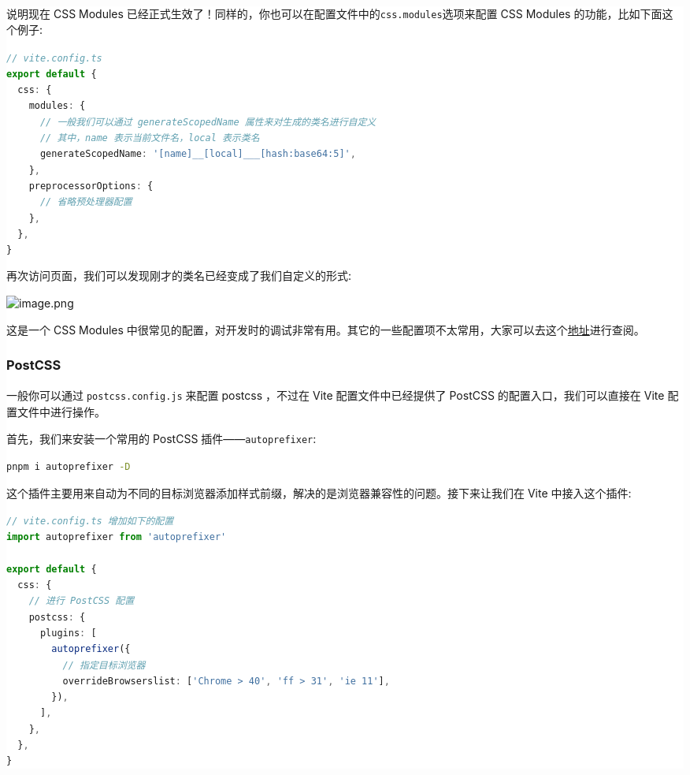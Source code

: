 说明现在 CSS Modules 已经正式生效了！同样的，你也可以在配置文件中的`css.modules`选项来配置 CSS Modules 的功能，比如下面这个例子:

```ts
// vite.config.ts
export default {
  css: {
    modules: {
      // 一般我们可以通过 generateScopedName 属性来对生成的类名进行自定义
      // 其中，name 表示当前文件名，local 表示类名
      generateScopedName: '[name]__[local]___[hash:base64:5]',
    },
    preprocessorOptions: {
      // 省略预处理器配置
    },
  },
}
```

再次访问页面，我们可以发现刚才的类名已经变成了我们自定义的形式:

![image.png](assets/9fc26be6dffd4b13b8b15603ba069f62~tplv-k3u1fbpfcp-watermark.image)

这是一个 CSS Modules 中很常见的配置，对开发时的调试非常有用。其它的一些配置项不太常用，大家可以去这个[地址](https://github.com/madyankin/postcss-modules)进行查阅。

### PostCSS

一般你可以通过 `postcss.config.js` 来配置 postcss ，不过在 Vite 配置文件中已经提供了 PostCSS 的配置入口，我们可以直接在 Vite 配置文件中进行操作。

首先，我们来安装一个常用的 PostCSS 插件——`autoprefixer`:

```bash
pnpm i autoprefixer -D
```

这个插件主要用来自动为不同的目标浏览器添加样式前缀，解决的是浏览器兼容性的问题。接下来让我们在 Vite 中接入这个插件:

```ts
// vite.config.ts 增加如下的配置
import autoprefixer from 'autoprefixer'

export default {
  css: {
    // 进行 PostCSS 配置
    postcss: {
      plugins: [
        autoprefixer({
          // 指定目标浏览器
          overrideBrowserslist: ['Chrome > 40', 'ff > 31', 'ie 11'],
        }),
      ],
    },
  },
}
```
